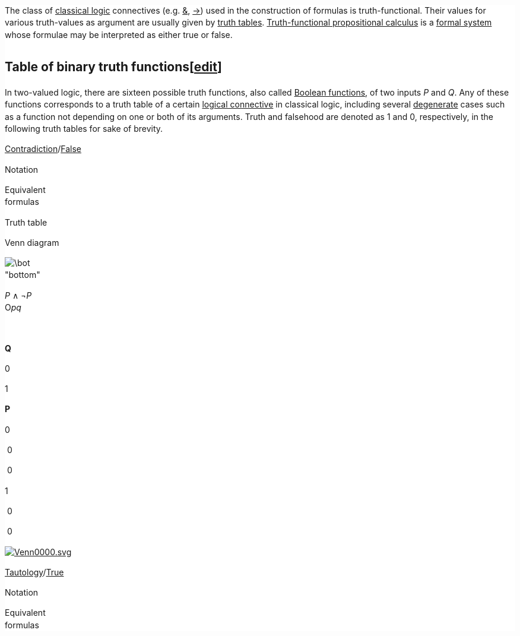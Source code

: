 The class of [classical logic][17] connectives (e.g. [&][18], [→][19]) used in the construction of formulas is truth-functional. Their values for various truth-values as argument are usually given by [truth tables][20]. [Truth-functional propositional calculus][21] is a [formal system][22] whose formulae may be interpreted as either true or false.

## Table of binary truth functions\[[edit][23]\]

In two-valued logic, there are sixteen possible truth functions, also called [Boolean functions][24], of two inputs *P* and *Q*. Any of these functions corresponds to a truth table of a certain [logical connective][25] in classical logic, including several [degenerate][26] cases such as a function not depending on one or both of its arguments. Truth and falsehood are denoted as 1 and 0, respectively, in the following truth tables for sake of brevity.

[Contradiction][27]/[False][28]

Notation

Equivalent  
formulas

Truth table

Venn diagram

![\bot ](https://wikimedia.org/api/rest_v1/media/math/render/svg/f282c7bc331cc3bfcf1c57f1452cc23c022f58de)  
"bottom"

*P* ∧ ¬*P*  
O*pq*

 

__Q__

0

1

__P__

0  

 0 

 0 

1  

 0 

 0 

[![Venn0000.svg](https://upload.wikimedia.org/wikipedia/commons/thumb/9/91/Venn0000.svg/100px-Venn0000.svg.png)][29]

[Tautology][30]/[True][31]

Notation

Equivalent  
formulas


[1]: https://en.wikipedia.org/wiki/Logic "Logic"
[2]: https://en.wikipedia.org/wiki/Truth_function#cite_note-1
[3]: https://en.wikipedia.org/wiki/Function_(mathematics) "Function (mathematics)"
[4]: https://en.wikipedia.org/wiki/Truth_value "Truth value"
[5]: https://en.wikipedia.org/wiki/Propositional_calculus "Propositional calculus"
[6]: https://en.wikipedia.org/wiki/Logical_connective "Logical connective"
[7]: https://en.wikipedia.org/wiki/Truth_function#cite_note-2
[8]: https://en.wikipedia.org/wiki/Classical_logic "Classical logic"
[9]: https://en.wikipedia.org/wiki/Truth_function#cite_note-3
[10]: https://en.wikipedia.org/wiki/Truth_table "Truth table"
[11]: https://en.wikipedia.org/wiki/Truth_function#cite_note-4
[12]: https://en.wikipedia.org/wiki/Modal_logic "Modal logic"
[13]: https://en.wikipedia.org/w/index.php?title=Truth_function&action=edit&section=1 "Edit section: Overview"
[14]: https://en.wikipedia.org/wiki/Logical_connective "Logical connective"
[15]: https://en.wikipedia.org/wiki/If_and_only_if "If and only if"
[16]: https://en.wikipedia.org/wiki/Logical_connective "Logical connective"
[17]: https://en.wikipedia.org/wiki/Classical_logic "Classical logic"
[18]: https://en.wikipedia.org/wiki/And_(logic) "And (logic)"
[19]: https://en.wikipedia.org/wiki/Material_conditional "Material conditional"
[20]: https://en.wikipedia.org/wiki/Truth_table "Truth table"
[21]: https://en.wikipedia.org/wiki/Truth-functional_propositional_calculus "Truth-functional propositional calculus"
[22]: https://en.wikipedia.org/wiki/Formal_system "Formal system"
[23]: https://en.wikipedia.org/w/index.php?title=Truth_function&action=edit&section=2 "Edit section: Table of binary truth functions"
[24]: https://en.wikipedia.org/wiki/Boolean_function "Boolean function"
[25]: https://en.wikipedia.org/wiki/Logical_connective "Logical connective"
[26]: https://en.wikipedia.org/wiki/Degeneracy_(mathematics) "Degeneracy (mathematics)"
[27]: https://en.wikipedia.org/wiki/Contradiction "Contradiction"
[28]: https://en.wikipedia.org/wiki/False_(logic) "False (logic)"
[29]: https://en.wikipedia.org/wiki/File:Venn0000.svg
[30]: https://en.wikipedia.org/wiki/Tautology_(logic) "Tautology (logic)"
[31]: https://en.wikipedia.org/wiki/True_(logic) "True (logic)"
[32]: https://en.wikipedia.org/wiki/File:Venn1111.svg
[33]: https://en.wikipedia.org/wiki/Proposition "Proposition"
[34]: https://en.wikipedia.org/wiki/File:Venn0101.svg
[35]: https://en.wikipedia.org/wiki/Negation "Negation"
[36]: https://en.wikipedia.org/wiki/File:Venn1010.svg
[37]: https://en.wikipedia.org/wiki/Proposition "Proposition"
[38]: https://en.wikipedia.org/wiki/File:Venn0011.svg
[39]: https://en.wikipedia.org/wiki/Negation "Negation"
[40]: https://en.wikipedia.org/wiki/File:Venn1100.svg
[41]: https://en.wikipedia.org/wiki/Logical_conjunction "Logical conjunction"
[42]: https://en.wikipedia.org/wiki/File:Venn0001.svg
[43]: https://en.wikipedia.org/wiki/Sheffer_stroke "Sheffer stroke"
[44]: https://en.wikipedia.org/wiki/File:Venn1110.svg
[45]: https://en.wikipedia.org/wiki/Logical_disjunction "Logical disjunction"
[46]: https://en.wikipedia.org/wiki/File:Venn0111.svg
[47]: https://en.wikipedia.org/wiki/Logical_NOR "Logical NOR"
[48]: https://en.wikipedia.org/wiki/File:Venn1000.svg
[49]: https://en.wikipedia.org/wiki/Material_nonimplication "Material nonimplication"
[50]: https://en.wikipedia.org/wiki/File:Venn0100.svg
[51]: https://en.wikipedia.org/wiki/Material_conditional "Material conditional"
[52]: https://en.wikipedia.org/wiki/File:Venn1011.svg
[53]: https://en.wikipedia.org/wiki/Converse_nonimplication "Converse nonimplication"
[54]: https://en.wikipedia.org/wiki/File:Venn0010.svg
[55]: https://en.wikipedia.org/wiki/Converse_implication "Converse implication"
[56]: https://en.wikipedia.org/wiki/File:Venn1101.svg
[57]: https://en.wikipedia.org/wiki/Exclusive_or "Exclusive or"
[58]: https://en.wikipedia.org/wiki/File:Venn0110.svg
[59]: https://en.wikipedia.org/wiki/Logical_biconditional "Logical biconditional"
[60]: https://en.wikipedia.org/wiki/File:Venn1001.svg
[61]: https://en.wikipedia.org/w/index.php?title=Truth_function&action=edit&section=3 "Edit section: Functional completeness"
[62]: https://en.wikipedia.org/wiki/Composition_of_functions "Composition of functions"
[63]: https://en.wikipedia.org/wiki/Functional_completeness "Functional completeness"
[64]: https://en.wikipedia.org/wiki/Propositional_calculus "Propositional calculus"
[65]: https://en.wikipedia.org/wiki/Logical_equivalence "Logical equivalence"
[66]: https://en.wikipedia.org/wiki/Logical_system "Logical system"
[67]: https://en.wikipedia.org/wiki/Minimal_element "Minimal element"
[68]: https://en.wikipedia.org/wiki/Propositional_calculus "Propositional calculus"
[69]: https://en.wikipedia.org/wiki/Truth_function#cite_note-Wernick-5
[70]: https://en.wikipedia.org/w/index.php?title=Truth_function&action=edit&section=4 "Edit section: Algebraic properties"
[71]: https://en.wikipedia.org/wiki/Functional_completeness "Functional completeness"
[72]: https://en.wikipedia.org/wiki/Monotonic "Monotonic"
[73]: https://en.wikipedia.org/wiki/Affine_transformation "Affine transformation"
[74]: https://en.wikipedia.org/wiki/Truth_table "Truth table"
[75]: https://en.wikipedia.org/wiki/Truth_value "Truth value"
[76]: https://en.wikipedia.org/wiki/Validity_(logic) "Validity (logic)"
[77]: https://en.wikipedia.org/wiki/Truth_value "Truth value"
[78]: https://en.wikipedia.org/wiki/Validity_(logic) "Validity (logic)"
[79]: https://en.wikipedia.org/w/index.php?title=Truth_function&action=edit&section=5 "Edit section: Arity"
[80]: https://en.wikipedia.org/wiki/Unary_operation "Unary operation"
[81]: https://en.wikipedia.org/wiki/Binary_operation "Binary operation"
[82]: https://en.wikipedia.org/wiki/Ternary_operation "Ternary operation"
[83]: https://en.wikipedia.org/wiki/Unary_operation "Unary operation"
[84]: https://en.wikipedia.org/wiki/Binary_operation "Binary operation"
[85]: https://en.wikipedia.org/wiki/Ternary_operation "Ternary operation"
[86]: https://en.wikipedia.org/wiki/Inclusion%E2%80%93exclusion_principle "Inclusion–exclusion principle"
[87]: https://en.wikipedia.org/wiki/Negation "Negation"
[88]: https://en.wikipedia.org/wiki/Unary_operation "Unary operation"
[89]: https://en.wikipedia.org/wiki/Binary_operation "Binary operation"
[90]: https://en.wikipedia.org/wiki/Partition_of_a_set "Partition of a set"
[91]: https://en.wikipedia.org/wiki/Arity "Arity"
[92]: https://en.wikipedia.org/w/index.php?title=Truth_function&action=edit&section=6 "Edit section: Principle of compositionality"
[93]: https://en.wikipedia.org/wiki/Truth_table "Truth table"
[94]: https://en.wikipedia.org/wiki/Principle_of_compositionality "Principle of compositionality"
[95]: https://en.wikipedia.org/w/index.php?title=Truth_function&action=edit&section=7 "Edit section: Computer science"
[96]: https://en.wikipedia.org/wiki/Logic_gate "Logic gate"
[97]: https://en.wikipedia.org/wiki/Digital_circuit "Digital circuit"
[98]: https://en.wikipedia.org/wiki/DRAM "DRAM"
[99]: https://en.wikipedia.org/wiki/Logical_nand "Logical nand"
[100]: https://en.wikipedia.org/wiki/Logical_nor "Logical nor"
[101]: https://en.wikipedia.org/wiki/Negation "Negation"
[102]: https://en.wikipedia.org/wiki/Logic_gate "Logic gate"
[103]: https://en.wikipedia.org/wiki/Turing_equivalence_(theory_of_computation) "Turing equivalence (theory of computation)"
[104]: https://en.wikipedia.org/wiki/Apollo_guidance_computer "Apollo guidance computer"
[105]: https://en.wikipedia.org/w/index.php?title=Truth_function&action=edit&section=8 "Edit section: See also"
[106]: https://en.wikipedia.org/w/index.php?title=Truth_function&action=edit&section=9 "Edit section: Notes"
[107]: https://en.wikipedia.org/w/index.php?title=Truth_function&action=edit&section=10 "Edit section: References"
[108]: https://en.wikipedia.org/wiki/PlanetMath "PlanetMath"
[109]: https://en.wikipedia.org/wiki/Wikipedia:CC-BY-SA "Wikipedia:CC-BY-SA"
[110]: https://en.wikipedia.org/w/index.php?title=Truth_function&action=edit&section=11 "Edit section: Further reading"
[111]: https://en.wikipedia.org/wiki/J%C3%B3zef_Maria_Boche%C5%84ski "Józef Maria Bocheński"
[112]: https://en.wikipedia.org/wiki/Alonzo_Church "Alonzo Church"
